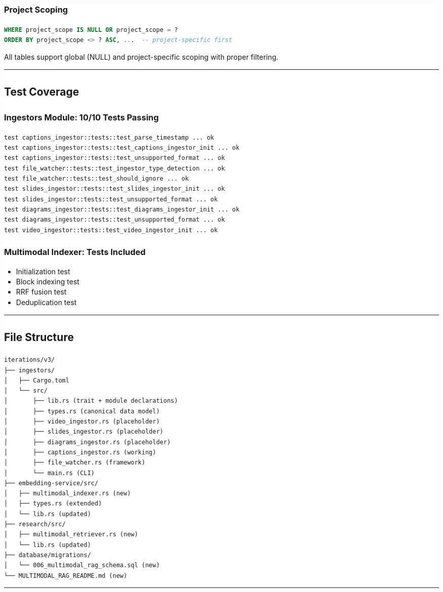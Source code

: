 ### Project Scoping

```sql
WHERE project_scope IS NULL OR project_scope = ?
ORDER BY project_scope <> ? ASC, ...  -- project-specific first
```

All tables support global (NULL) and project-specific scoping with proper filtering.

---

## Test Coverage

### Ingestors Module: 10/10 Tests Passing

```
test captions_ingestor::tests::test_parse_timestamp ... ok
test captions_ingestor::tests::test_captions_ingestor_init ... ok
test captions_ingestor::tests::test_unsupported_format ... ok
test file_watcher::tests::test_ingestor_type_detection ... ok
test file_watcher::tests::test_should_ignore ... ok
test slides_ingestor::tests::test_slides_ingestor_init ... ok
test slides_ingestor::tests::test_unsupported_format ... ok
test diagrams_ingestor::tests::test_diagrams_ingestor_init ... ok
test diagrams_ingestor::tests::test_unsupported_format ... ok
test video_ingestor::tests::test_video_ingestor_init ... ok
```

### Multimodal Indexer: Tests Included

- Initialization test
- Block indexing test
- RRF fusion test
- Deduplication test

---

## File Structure

```
iterations/v3/
├── ingestors/
│   ├── Cargo.toml
│   └── src/
│       ├── lib.rs (trait + module declarations)
│       ├── types.rs (canonical data model)
│       ├── video_ingestor.rs (placeholder)
│       ├── slides_ingestor.rs (placeholder)
│       ├── diagrams_ingestor.rs (placeholder)
│       ├── captions_ingestor.rs (working)
│       ├── file_watcher.rs (framework)
│       └── main.rs (CLI)
├── embedding-service/src/
│   ├── multimodal_indexer.rs (new)
│   ├── types.rs (extended)
│   └── lib.rs (updated)
├── research/src/
│   ├── multimodal_retriever.rs (new)
│   └── lib.rs (updated)
├── database/migrations/
│   └── 006_multimodal_rag_schema.sql (new)
└── MULTIMODAL_RAG_README.md (new)
```

---